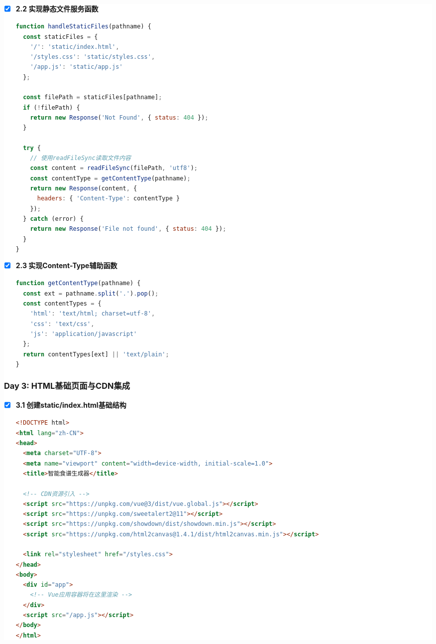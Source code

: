 - [x] **2.2 实现静态文件服务函数**
  ```javascript
  function handleStaticFiles(pathname) {
    const staticFiles = {
      '/': 'static/index.html',
      '/styles.css': 'static/styles.css',
      '/app.js': 'static/app.js'
    };
    
    const filePath = staticFiles[pathname];
    if (!filePath) {
      return new Response('Not Found', { status: 404 });
    }
    
    try {
      // 使用readFileSync读取文件内容
      const content = readFileSync(filePath, 'utf8');
      const contentType = getContentType(pathname);
      return new Response(content, {
        headers: { 'Content-Type': contentType }
      });
    } catch (error) {
      return new Response('File not found', { status: 404 });
    }
  }
  ```

- [x] **2.3 实现Content-Type辅助函数**
  ```javascript
  function getContentType(pathname) {
    const ext = pathname.split('.').pop();
    const contentTypes = {
      'html': 'text/html; charset=utf-8',
      'css': 'text/css',
      'js': 'application/javascript'
    };
    return contentTypes[ext] || 'text/plain';
  }
  ```

### Day 3: HTML基础页面与CDN集成
- [x] **3.1 创建static/index.html基础结构**
  ```html
  <!DOCTYPE html>
  <html lang="zh-CN">
  <head>
    <meta charset="UTF-8">
    <meta name="viewport" content="width=device-width, initial-scale=1.0">
    <title>智能食谱生成器</title>
    
    <!-- CDN资源引入 -->
    <script src="https://unpkg.com/vue@3/dist/vue.global.js"></script>
    <script src="https://unpkg.com/sweetalert2@11"></script>
    <script src="https://unpkg.com/showdown/dist/showdown.min.js"></script>
    <script src="https://unpkg.com/html2canvas@1.4.1/dist/html2canvas.min.js"></script>
    
    <link rel="stylesheet" href="/styles.css">
  </head>
  <body>
    <div id="app">
      <!-- Vue应用容器将在这里渲染 -->
    </div>
    <script src="/app.js"></script>
  </body>
  </html>
  ```